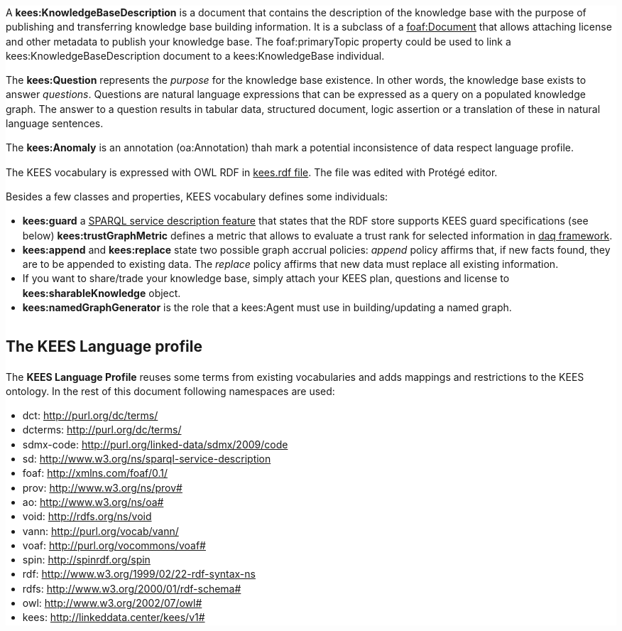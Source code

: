 A **kees:KnowledgeBaseDescription** is a document that contains the description of the knowledge base with the purpose of
publishing and transferring  knowledge base building information.
It is a subclass of a [foaf:Document](http://xmlns.com/foaf/spec/#term_Document) that allows attaching license and other 
metadata to publish your knowledge base.
The foaf:primaryTopic property could be used to link a kees:KnowledgeBaseDescription document to a kees:KnowledgeBase individual.

The **kees:Question** represents the *purpose* for the knowledge base existence. In other words, the knowledge base exists to answer *questions*. Questions are natural language expressions that can be expressed as a query on a populated knowledge graph. The answer to a question results in tabular data, structured document, logic assertion or a translation of these in natural language sentences.

The **kees:Anomaly** is an annotation (oa:Annotation) thah mark a potential inconsistence of data respect language profile. 


The KEES vocabulary is expressed with OWL RDF in [kees.rdf file](v1/kees.rdf). The file was edited with Protégé editor.

Besides a few classes and properties, KEES vocabulary defines some individuals:

- **kees:guard** a [SPARQL service description feature](https://www.w3.org/TR/sparql11-service-description/#sd-Feature) that states that the RDF store supports KEES guard specifications (see below)
 **kees:trustGraphMetric** defines a metric that allows to evaluate a trust rank for selected information in [daq framework](http://purl.org/eis/vocab/daq). 
- **kees:append** and **kees:replace** state two possible graph accrual policies: *append* policy affirms that,  if new facts found,
they are to be appended to existing data. The *replace* policy affirms that new data must replace all existing information.
- If you want to share/trade your knowledge base, simply attach your KEES plan, questions and license to **kees:sharableKnowledge** object.
- **kees:namedGraphGenerator** is the role that a kees:Agent must use in building/updating a named graph.

## The KEES Language profile

The **KEES Language Profile** reuses some terms from existing vocabularies and adds mappings and restrictions to the KEES ontology.
In the rest of this document following  namespaces are used:

- dct: http://purl.org/dc/terms/
- dcterms: http://purl.org/dc/terms/
- sdmx-code: http://purl.org/linked-data/sdmx/2009/code
- sd: http://www.w3.org/ns/sparql-service-description
- foaf: http://xmlns.com/foaf/0.1/
- prov: http://www.w3.org/ns/prov#
- ao: http://www.w3.org/ns/oa#
- void: http://rdfs.org/ns/void
- vann: http://purl.org/vocab/vann/
- voaf: http://purl.org/vocommons/voaf#
- spin:  http://spinrdf.org/spin
- rdf:  http://www.w3.org/1999/02/22-rdf-syntax-ns
- rdfs:    http://www.w3.org/2000/01/rdf-schema#
- owl: http://www.w3.org/2002/07/owl#
- kees: http://linkeddata.center/kees/v1#
